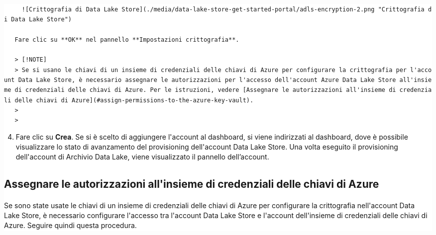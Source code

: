          ![Crittografia di Data Lake Store](./media/data-lake-store-get-started-portal/adls-encryption-2.png "Crittografia di Data Lake Store")
       
       Fare clic su **OK** nel pannello **Impostazioni crittografia**.
       
       > [!NOTE]
       > Se si usano le chiavi di un insieme di credenziali delle chiavi di Azure per configurare la crittografia per l'account Data Lake Store, è necessario assegnare le autorizzazioni per l'accesso dell'account Azure Data Lake Store all'insieme di credenziali delle chiavi di Azure. Per le istruzioni, vedere [Assegnare le autorizzazioni all'insieme di credenziali delle chiavi di Azure](#assign-permissions-to-the-azure-key-vault).
       > 
       > 
4. Fare clic su **Crea**. Se si è scelto di aggiungere l'account al dashboard, si viene indirizzati al dashboard, dove è possibile visualizzare lo stato di avanzamento del provisioning dell'account Data Lake Store. Una volta eseguito il provisioning dell'account di Archivio Data Lake, viene visualizzato il pannello dell’account.

## <a name="assign-permissions-to-the-azure-key-vault"></a>Assegnare le autorizzazioni all'insieme di credenziali delle chiavi di Azure
Se sono state usate le chiavi di un insieme di credenziali delle chiavi di Azure per configurare la crittografia nell'account Data Lake Store, è necessario configurare l'accesso tra l'account Data Lake Store e l'account dell'insieme di credenziali delle chiavi di Azure. Seguire quindi questa procedura.
